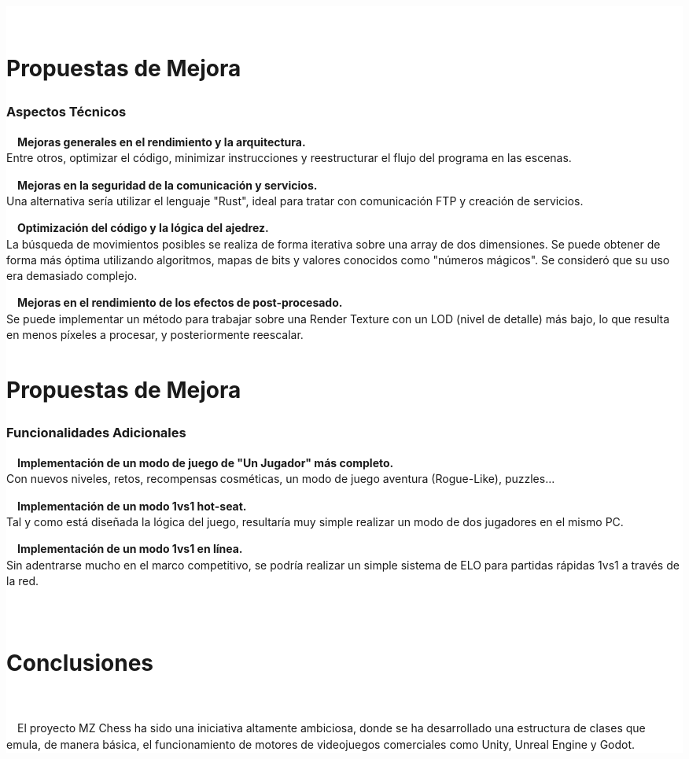 <br>

<div style="page-break-after: always;"></div>

# Propuestas de Mejora

### Aspectos Técnicos

&emsp;**Mejoras generales en el rendimiento y la arquitectura.**  
Entre otros, optimizar el código, minimizar instrucciones y reestructurar el flujo del programa en las escenas.

&emsp;**Mejoras en la seguridad de la comunicación y servicios.**  
Una alternativa sería utilizar el lenguaje "Rust", ideal para tratar con comunicación FTP y creación de servicios.

&emsp;**Optimización del código y la lógica del ajedrez.**  
La búsqueda de movimientos posibles se realiza de forma iterativa sobre una array de dos dimensiones. Se puede obtener de forma más óptima utilizando algoritmos, mapas de bits y valores conocidos como "números mágicos". Se consideró que su uso era demasiado complejo.

&emsp;**Mejoras en el rendimiento de los efectos de post-procesado.**  
Se puede implementar un método para trabajar sobre una Render Texture con un LOD (nivel de detalle) más bajo, lo que resulta en menos píxeles a procesar, y posteriormente reescalar.

<div style="page-break-after: always;"></div>

# Propuestas de Mejora

### Funcionalidades Adicionales

&emsp;**Implementación de un modo de juego de "Un Jugador" más completo.**  
Con nuevos niveles, retos, recompensas cosméticas, un modo de juego aventura (Rogue-Like), puzzles...

&emsp;**Implementación de un modo 1vs1 hot-seat.**  
Tal y como está diseñada la lógica del juego, resultaría muy simple realizar un modo de dos jugadores en el mismo PC.

&emsp;**Implementación de un modo 1vs1 en línea.**  
Sin adentrarse mucho en el marco competitivo, se podría realizar un simple sistema de ELO para partidas rápidas 1vs1 a través de la red.

<br>

<div style="page-break-after: always;"></div>

# Conclusiones

<br>

&emsp;El proyecto MZ Chess ha sido una iniciativa altamente ambiciosa, donde se ha desarrollado una estructura de clases que emula, de manera básica, el funcionamiento de motores de videojuegos comerciales como Unity, Unreal Engine y Godot.
